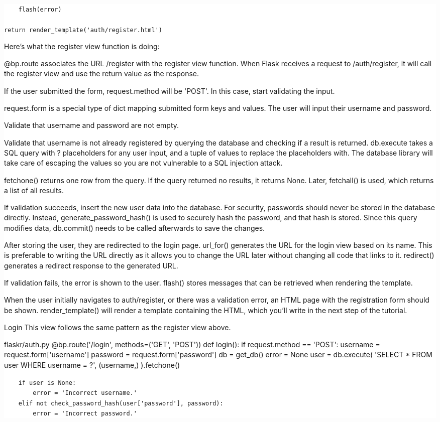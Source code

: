         flash(error)

    return render_template('auth/register.html')
Here’s what the register view function is doing:

@bp.route associates the URL /register with the register view function. When Flask receives a request to /auth/register, it will call the register view and use the return value as the response.

If the user submitted the form, request.method will be 'POST'. In this case, start validating the input.

request.form is a special type of dict mapping submitted form keys and values. The user will input their username and password.

Validate that username and password are not empty.

Validate that username is not already registered by querying the database and checking if a result is returned. db.execute takes a SQL query with ? placeholders for any user input, and a tuple of values to replace the placeholders with. The database library will take care of escaping the values so you are not vulnerable to a SQL injection attack.

fetchone() returns one row from the query. If the query returned no results, it returns None. Later, fetchall() is used, which returns a list of all results.

If validation succeeds, insert the new user data into the database. For security, passwords should never be stored in the database directly. Instead, generate_password_hash() is used to securely hash the password, and that hash is stored. Since this query modifies data, db.commit() needs to be called afterwards to save the changes.

After storing the user, they are redirected to the login page. url_for() generates the URL for the login view based on its name. This is preferable to writing the URL directly as it allows you to change the URL later without changing all code that links to it. redirect() generates a redirect response to the generated URL.

If validation fails, the error is shown to the user. flash() stores messages that can be retrieved when rendering the template.

When the user initially navigates to auth/register, or there was a validation error, an HTML page with the registration form should be shown. render_template() will render a template containing the HTML, which you’ll write in the next step of the tutorial.

Login
This view follows the same pattern as the register view above.

flaskr/auth.py
@bp.route('/login', methods=('GET', 'POST'))
def login():
    if request.method == 'POST':
        username = request.form['username']
        password = request.form['password']
        db = get_db()
        error = None
        user = db.execute(
            'SELECT * FROM user WHERE username = ?', (username,)
        ).fetchone()

        if user is None:
            error = 'Incorrect username.'
        elif not check_password_hash(user['password'], password):
            error = 'Incorrect password.'
